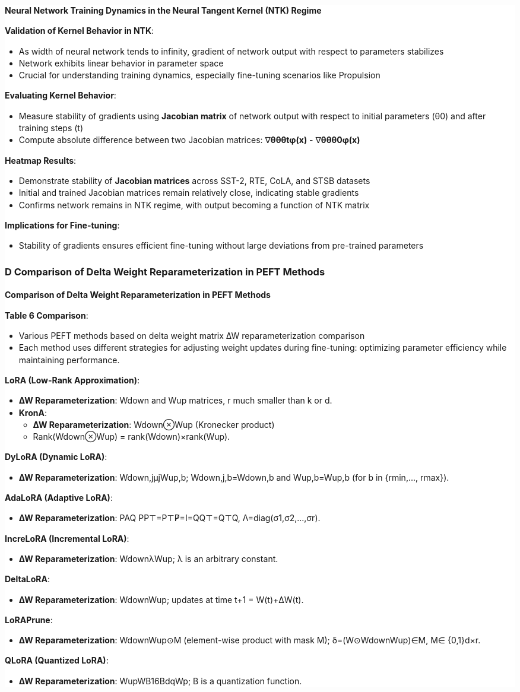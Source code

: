 **Neural Network Training Dynamics in the Neural Tangent Kernel (NTK) Regime**

**Validation of Kernel Behavior in NTK**:
- As width of neural network tends to infinity, gradient of network output with respect to parameters stabilizes
- Network exhibits linear behavior in parameter space
- Crucial for understanding training dynamics, especially fine-tuning scenarios like Propulsion

**Evaluating Kernel Behavior**:
- Measure stability of gradients using **Jacobian matrix** of network output with respect to initial parameters (θ0) and after training steps (t)
- Compute absolute difference between two Jacobian matrices: ∇**θθθtφ(x)** - ∇**θθθ0φ(x)**

**Heatmap Results**:
- Demonstrate stability of **Jacobian matrices** across SST-2, RTE, CoLA, and STSB datasets
- Initial and trained Jacobian matrices remain relatively close, indicating stable gradients
- Confirms network remains in NTK regime, with output becoming a function of NTK matrix

**Implications for Fine-tuning**:
- Stability of gradients ensures efficient fine-tuning without large deviations from pre-trained parameters

### D Comparison of Delta Weight Reparameterization in PEFT Methods

**Comparison of Delta Weight Reparameterization in PEFT Methods**

**Table 6 Comparison**:
- Various PEFT methods based on delta weight matrix ∆W reparameterization comparison
- Each method uses different strategies for adjusting weight updates during fine-tuning: optimizing parameter efficiency while maintaining performance.

**LoRA (Low-Rank Approximation)**:
- **∆W Reparameterization**: Wdown and Wup matrices, r much smaller than k or d.
- **KronA**:
  - **∆W Reparameterization**: Wdown⊗Wup (Kronecker product)
  - Rank(Wdown⊗Wup) = rank(Wdown)×rank(Wup).

**DyLoRA (Dynamic LoRA)**:
- **∆W Reparameterization**: Wdown,jµjWup,b; Wdown,j,b=Wdown,b and Wup,b=Wup,b (for b in {rmin,..., rmax}).

**AdaLoRA (Adaptive LoRA)**:
- **∆W Reparameterization**: PAQ PP⊤=P⊤P̸=I=QQ⊤=Q⊤Q, Λ=diag(σ1,σ2,...,σr).

**IncreLoRA (Incremental LoRA)**:
- **∆W Reparameterization**: WdownλWup; λ is an arbitrary constant.

**DeltaLoRA**:
- **∆W Reparameterization**: WdownWup; updates at time t+1 = W(t)+ΔW(t).

**LoRAPrune**:
- **∆W Reparameterization**: WdownWup⊙M (element-wise product with mask M); δ=(W⊙WdownWup)∈M, M∈ {0,1}d×r.

**QLoRA (Quantized LoRA)**:
- **∆W Reparameterization**: WupWB16BdqWp; B is a quantization function.
